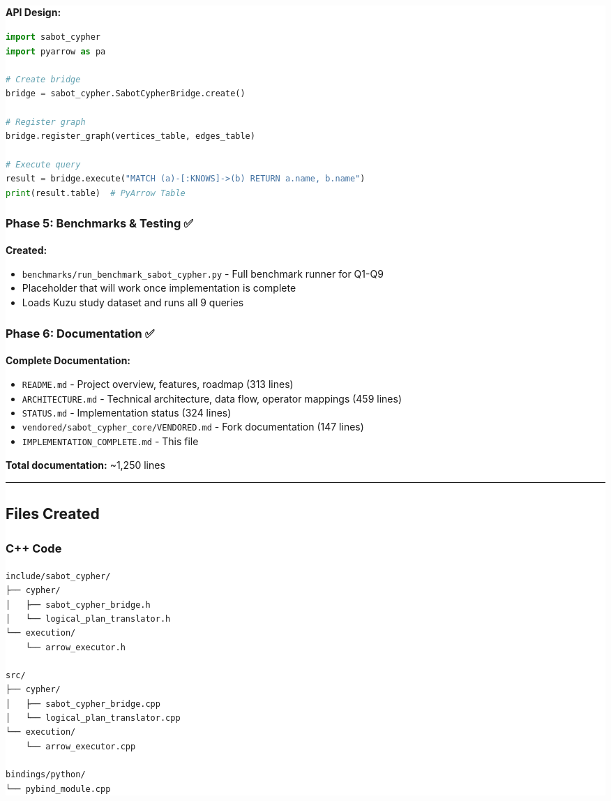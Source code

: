 **API Design:**
```python
import sabot_cypher
import pyarrow as pa

# Create bridge
bridge = sabot_cypher.SabotCypherBridge.create()

# Register graph
bridge.register_graph(vertices_table, edges_table)

# Execute query
result = bridge.execute("MATCH (a)-[:KNOWS]->(b) RETURN a.name, b.name")
print(result.table)  # PyArrow Table
```

### Phase 5: Benchmarks & Testing ✅

**Created:**
- `benchmarks/run_benchmark_sabot_cypher.py` - Full benchmark runner for Q1-Q9
- Placeholder that will work once implementation is complete
- Loads Kuzu study dataset and runs all 9 queries

### Phase 6: Documentation ✅

**Complete Documentation:**
- `README.md` - Project overview, features, roadmap (313 lines)
- `ARCHITECTURE.md` - Technical architecture, data flow, operator mappings (459 lines)
- `STATUS.md` - Implementation status (324 lines)
- `vendored/sabot_cypher_core/VENDORED.md` - Fork documentation (147 lines)
- `IMPLEMENTATION_COMPLETE.md` - This file

**Total documentation:** ~1,250 lines

---

## Files Created

### C++ Code
```
include/sabot_cypher/
├── cypher/
│   ├── sabot_cypher_bridge.h
│   └── logical_plan_translator.h
└── execution/
    └── arrow_executor.h

src/
├── cypher/
│   ├── sabot_cypher_bridge.cpp
│   └── logical_plan_translator.cpp
└── execution/
    └── arrow_executor.cpp

bindings/python/
└── pybind_module.cpp
```
